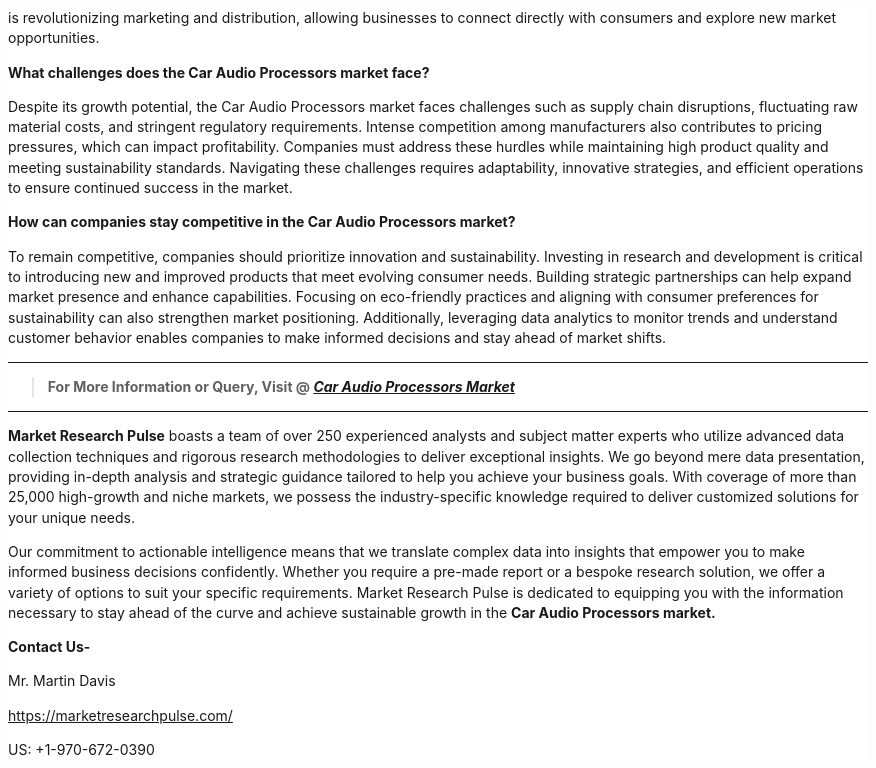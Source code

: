 is revolutionizing marketing and distribution, allowing businesses to connect directly with consumers and explore new market opportunities.</p><p><strong>What challenges does the Car Audio Processors market face?</strong></p><p>Despite its growth potential, the Car Audio Processors market faces challenges such as supply chain disruptions, fluctuating raw material costs, and stringent regulatory requirements. Intense competition among manufacturers also contributes to pricing pressures, which can impact profitability. Companies must address these hurdles while maintaining high product quality and meeting sustainability standards. Navigating these challenges requires adaptability, innovative strategies, and efficient operations to ensure continued success in the market.</p><p><strong>How can companies stay competitive in the Car Audio Processors market?</strong></p><p>To remain competitive, companies should prioritize innovation and sustainability. Investing in research and development is critical to introducing new and improved products that meet evolving consumer needs. Building strategic partnerships can help expand market presence and enhance capabilities. Focusing on eco-friendly practices and aligning with consumer preferences for sustainability can also strengthen market positioning. Additionally, leveraging data analytics to monitor trends and understand customer behavior enables companies to make informed decisions and stay ahead of market shifts.</p><hr /><blockquote><p><strong>For More Information or Query, Visit @&nbsp;<em><a href="https://marketresearchpulse.com/report/115193/car-audio-processors-market?utm_source=Linkedin&utm_medium=028">Car Audio Processors Market</a></em></strong></p></blockquote><hr /><p><strong>Market Research Pulse</strong> boasts a team of over 250 experienced analysts and subject matter experts who utilize advanced data collection techniques and rigorous research methodologies to deliver exceptional insights. We go beyond mere data presentation, providing in-depth analysis and strategic guidance tailored to help you achieve your business goals. With coverage of more than 25,000 high-growth and niche markets, we possess the industry-specific knowledge required to deliver customized solutions for your unique needs.</p><p>Our commitment to actionable intelligence means that we translate complex data into insights that empower you to make informed business decisions confidently. Whether you require a pre-made report or a bespoke research solution, we offer a variety of options to suit your specific requirements. Market Research Pulse is dedicated to equipping you with the information necessary to stay ahead of the curve and achieve sustainable growth in the <strong>Car Audio Processors market.</strong></p><p><strong>Contact Us-</strong></p><p>Mr. Martin Davis</p><p>https://marketresearchpulse.com/</p><p>US: +1-970-672-0390</p>
